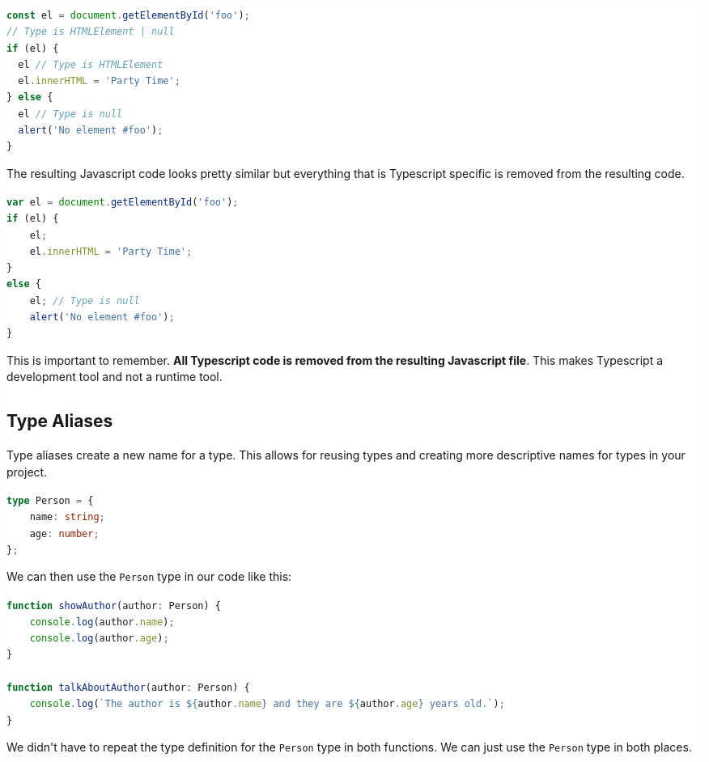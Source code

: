```typescript
const el = document.getElementById('foo');
// Type is HTMLElement | null
if (el) {
  el // Type is HTMLElement
  el.innerHTML = 'Party Time';
} else {
  el // Type is null
  alert('No element #foo');
}
```

The resulting Javascript code looks pretty similar but everything that is Typescript specific is removed from the resulting code.

```js
var el = document.getElementById('foo');
if (el) {
    el;
    el.innerHTML = 'Party Time';
}
else {
    el; // Type is null
    alert('No element #foo');
}
```

This is important to remember. **All Typescript code is removed from the resulting Javascript file**. This makes Typescript a development tool and not a runtime tool.

## Type Aliases

Type aliases create a new name for a type. This allows for reusing types and creating more descriptive names for types in your project.

```typescript
type Person = {
	name: string;
	age: number;
};
```

We can then use the `Person` type in our code like this:

```typescript
function showAuthor(author: Person) {
	console.log(author.name);
	console.log(author.age);
}

function talkAboutAuthor(author: Person) {
	console.log(`The author is ${author.name} and they are ${author.age} years old.`);
}
```

We didn't have to repeat the type definition for the `Person` type in both functions. We can just use the `Person` type in both places.

